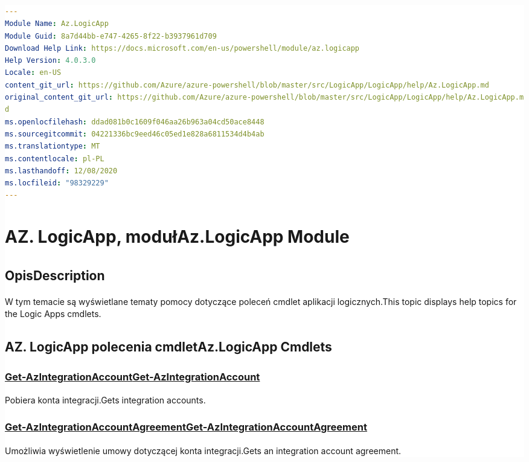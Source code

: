 ```yaml
---
Module Name: Az.LogicApp
Module Guid: 8a7d44bb-e747-4265-8f22-b3937961d709
Download Help Link: https://docs.microsoft.com/en-us/powershell/module/az.logicapp
Help Version: 4.0.3.0
Locale: en-US
content_git_url: https://github.com/Azure/azure-powershell/blob/master/src/LogicApp/LogicApp/help/Az.LogicApp.md
original_content_git_url: https://github.com/Azure/azure-powershell/blob/master/src/LogicApp/LogicApp/help/Az.LogicApp.md
ms.openlocfilehash: ddad081b0c1609f046aa26b963a04cd50ace8448
ms.sourcegitcommit: 04221336bc9eed46c05ed1e828a6811534d4b4ab
ms.translationtype: MT
ms.contentlocale: pl-PL
ms.lasthandoff: 12/08/2020
ms.locfileid: "98329229"
---
```

# <span data-ttu-id="39fb9-101">AZ. LogicApp, moduł</span><span class="sxs-lookup"><span data-stu-id="39fb9-101">Az.LogicApp Module</span></span>
## <span data-ttu-id="39fb9-102">Opis</span><span class="sxs-lookup"><span data-stu-id="39fb9-102">Description</span></span>
<span data-ttu-id="39fb9-103">W tym temacie są wyświetlane tematy pomocy dotyczące poleceń cmdlet aplikacji logicznych.</span><span class="sxs-lookup"><span data-stu-id="39fb9-103">This topic displays help topics for the Logic Apps cmdlets.</span></span>

## <span data-ttu-id="39fb9-104">AZ. LogicApp polecenia cmdlet</span><span class="sxs-lookup"><span data-stu-id="39fb9-104">Az.LogicApp Cmdlets</span></span>
### [<span data-ttu-id="39fb9-105">Get-AzIntegrationAccount</span><span class="sxs-lookup"><span data-stu-id="39fb9-105">Get-AzIntegrationAccount</span></span>](Get-AzIntegrationAccount.md)
<span data-ttu-id="39fb9-106">Pobiera konta integracji.</span><span class="sxs-lookup"><span data-stu-id="39fb9-106">Gets integration accounts.</span></span>

### [<span data-ttu-id="39fb9-107">Get-AzIntegrationAccountAgreement</span><span class="sxs-lookup"><span data-stu-id="39fb9-107">Get-AzIntegrationAccountAgreement</span></span>](Get-AzIntegrationAccountAgreement.md)
<span data-ttu-id="39fb9-108">Umożliwia wyświetlenie umowy dotyczącej konta integracji.</span><span class="sxs-lookup"><span data-stu-id="39fb9-108">Gets an integration account agreement.</span></span>
